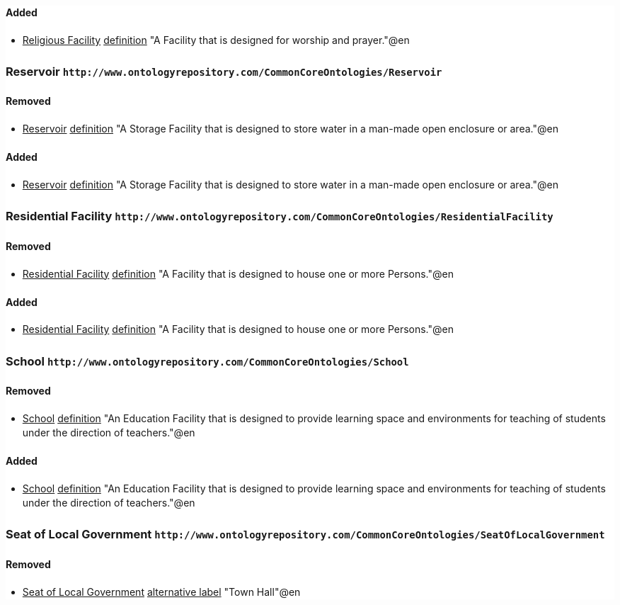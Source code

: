 #### Added
- [Religious Facility](http://www.ontologyrepository.com/CommonCoreOntologies/ReligiousFacility) [definition](http://www.w3.org/2004/02/skos/core#definition) "A Facility that is designed for worship and prayer."@en 


### Reservoir `http://www.ontologyrepository.com/CommonCoreOntologies/Reservoir`
#### Removed
- [Reservoir](http://www.ontologyrepository.com/CommonCoreOntologies/Reservoir) [definition](http://www.ontologyrepository.com/CommonCoreOntologies/definition) "A Storage Facility that is designed to store water in a man-made open enclosure or area."@en 

#### Added
- [Reservoir](http://www.ontologyrepository.com/CommonCoreOntologies/Reservoir) [definition](http://www.w3.org/2004/02/skos/core#definition) "A Storage Facility that is designed to store water in a man-made open enclosure or area."@en 


### Residential Facility `http://www.ontologyrepository.com/CommonCoreOntologies/ResidentialFacility`
#### Removed
- [Residential Facility](http://www.ontologyrepository.com/CommonCoreOntologies/ResidentialFacility) [definition](http://www.ontologyrepository.com/CommonCoreOntologies/definition) "A Facility that is designed to house one or more Persons."@en 

#### Added
- [Residential Facility](http://www.ontologyrepository.com/CommonCoreOntologies/ResidentialFacility) [definition](http://www.w3.org/2004/02/skos/core#definition) "A Facility that is designed to house one or more Persons."@en 


### School `http://www.ontologyrepository.com/CommonCoreOntologies/School`
#### Removed
- [School](http://www.ontologyrepository.com/CommonCoreOntologies/School) [definition](http://www.ontologyrepository.com/CommonCoreOntologies/definition) "An Education Facility that is designed to provide learning space and environments for teaching of students under the direction of teachers."@en 

#### Added
- [School](http://www.ontologyrepository.com/CommonCoreOntologies/School) [definition](http://www.w3.org/2004/02/skos/core#definition) "An Education Facility that is designed to provide learning space and environments for teaching of students under the direction of teachers."@en 


### Seat of Local Government `http://www.ontologyrepository.com/CommonCoreOntologies/SeatOfLocalGovernment`
#### Removed
- [Seat of Local Government](http://www.ontologyrepository.com/CommonCoreOntologies/SeatOfLocalGovernment) [alternative label](http://www.ontologyrepository.com/CommonCoreOntologies/alternative_label) "Town Hall"@en 
